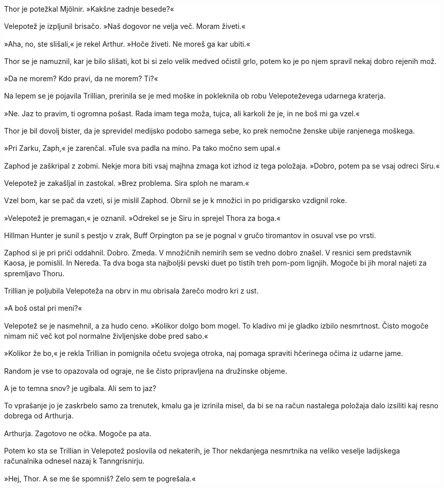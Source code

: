 Thor je potežkal Mjölnir. »Kakšne zadnje besede?«

Velepotež je izpljunil brisačo. »Naš dogovor ne velja več. Moram živeti.«

»Aha, no, ste slišali,« je rekel Arthur. »Hoče živeti. Ne moreš ga kar ubiti.«

Thor se je namuznil, kar je bilo slišati, kot bi si zelo velik medved očistil grlo, potem ko je po njem spravil nekaj dobro rejenih mož.

»Da ne morem? Kdo pravi, da ne morem? Ti?«

Na lepem se je pojavila Trillian, prerinila se je med moške in poklek­nila ob robu Velepoteževega udarnega kraterja.

»Ne. Jaz to pravim, ti ogromna pošast. Rada imam tega moža, tujca, ali karkoli že je, in ne boš mi ga vzel.«

Thor je bil dovolj bister, da je sprevidel medijsko podobo samega sebe, ko prek nemočne ženske ubije ranjenega moškega.

»Pri Zarku, Zaph,« je zarenčal. »Tule sva padla na mino. Pa tako močno sem upal.«

Zaphod je zaškripal z zobmi. Nekje mora biti vsaj majhna zmaga kot izhod iz tega položaja. »Dobro, potem pa se vsaj odreci Siru.«

Velepotež je zakašljal in zastokal. »Brez problema. Sira sploh ne maram.«

Vzel bom, kar se pač da vzeti, si je mislil Zaphod. Obrnil se je k množici in po pridigarsko vzdignil roke.

»Velepotež je premagan,« je oznanil. »Odrekel se je Siru in sprejel Thora za boga.«

Hillman Hunter je sunil s pestjo v zrak, Buff Orpington pa se je pognal v gručo tiromantov in osuval vse po vrsti.

Zaphod si je pri priči oddahnil. Dobro. Zmeda. V množičnih nemirih sem se vedno dobro znašel. V resnici sem predstavnik Kaosa, je pomislil. In Nereda. Ta dva boga sta najboljši pevski duet po tistih treh pom-pom lignjih. Mogoče bi jih moral najeti za spremljavo Thoru.

Trillian je poljubila Velepoteža na obrv in mu obrisala žarečo modro kri z ust.

»A boš ostal pri meni?«

Velepotež se je nasmehnil, a za hudo ceno. »Kolikor dolgo bom mogel. To kladivo mi je gladko izbilo nesmrtnost. Čisto mogoče nimam nič več kot pol normalne življenjske dobe pred sabo.«

»Kolikor že bo,« je rekla Trillian in pomignila očetu svojega otroka, naj pomaga spraviti hčerinega očima iz udarne jame.

Random je vse to opazovala od ograje, ne še čisto pripravljena na družinske objeme.

A je to temna snov? je ugibala. Ali sem to jaz?

To vprašanje jo je zaskrbelo samo za trenutek, kmalu ga je izrinila misel, da bi se na račun nastalega položaja dalo izsiliti kaj resno dobrega od Arthurja.

Arthurja. Zagotovo ne očka. Mogoče pa ata.

Potem ko sta se Trillian in Velepotež poslovila od nekaterih, je Thor nekdanjega nesmrtnika na veliko veselje ladijskega računalnika odnesel nazaj k Tanngrísnirju.

»Hej, Thor. A se me še spomniš? Zelo sem te pogrešala.«
